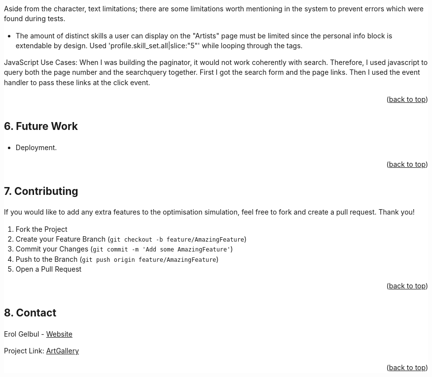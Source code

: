Aside from the character, text limitations; there are some limitations worth
mentioning in the system to prevent errors which were found during tests.

- The amount of distinct skills a user can display on the "Artists" page must be limited since the personal info block is extendable by design. Used 'profile.skill_set.all|slice:"5"' while looping through the tags.

JavaScript Use Cases:
	When I was building the paginator, it would not work coherently with search. Therefore, I used javascript to query both the page number and the searchquery together.  First I got the search form and the page links. Then I used the event handler to pass these links at the click event.

<p align="right">(<a href="#top">back to top</a>)</p>

## 6. Future Work

- Deployment.

<p align="right">(<a href="#top">back to top</a>)</p>

## 7. Contributing

If you would like to add any extra features to the optimisation simulation, feel free to fork and create a pull request. Thank you!

1. Fork the Project
2. Create your Feature Branch (`git checkout -b feature/AmazingFeature`)
3. Commit your Changes (`git commit -m 'Add some AmazingFeature'`)
4. Push to the Branch (`git push origin feature/AmazingFeature`)
5. Open a Pull Request

<p align="right">(<a href="#top">back to top</a>)</p>



## 8. Contact

Erol Gelbul - [Website](http://www.erolgelbul.com)

Project Link: [ArtGallery](https://github.com/ErolGelbul/artgallery)

<p align="right">(<a href="#top">back to top</a>)</p>



